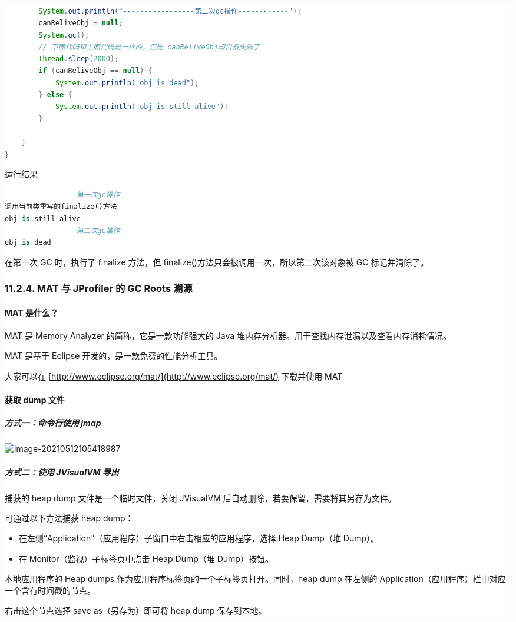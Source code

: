 ```java
        System.out.println("-----------------第二次gc操作------------");
        canReliveObj = null;
        System.gc();
        // 下面代码和上面代码是一样的，但是 canReliveObj却自救失败了
        Thread.sleep(2000);
        if (canReliveObj == null) {
            System.out.println("obj is dead");
        } else {
            System.out.println("obj is still alive");
        }

    }
}
```

运行结果

```vhdl
-----------------第一次gc操作------------
调用当前类重写的finalize()方法
obj is still alive
-----------------第二次gc操作------------
obj is dead
```

在第一次 GC 时，执行了 finalize 方法，但 finalize()方法只会被调用一次，所以第二次该对象被 GC 标记并清除了。

### 11.2.4. MAT 与 JProfiler 的 GC Roots 溯源

#### MAT 是什么？

MAT 是 Memory Analyzer 的简称，它是一款功能强大的 Java 堆内存分析器。用于查找内存泄漏以及查看内存消耗情况。

MAT 是基于 Eclipse 开发的，是一款免费的性能分析工具。

大家可以在 [http://www.eclipse.org/mat/](http://www.eclipse.org/mat/) 下载并使用 MAT

#### 获取 dump 文件

##### 方式一：命令行使用 jmap

![image-20210512105418987](https://img-blog.csdnimg.cn/img_convert/f8cc8bd3ef9526b497bcc4335e84e639.png)

##### 方式二：使用 JVisualVM 导出

捕获的 heap dump 文件是一个临时文件，关闭 JVisualVM 后自动删除，若要保留，需要将其另存为文件。

可通过以下方法捕获 heap dump：

*   在左侧“Application"（应用程序）子窗口中右击相应的应用程序，选择 Heap Dump（堆 Dump）。
    
*   在 Monitor（监视）子标签页中点击 Heap Dump（堆 Dump）按钮。
    

本地应用程序的 Heap dumps 作为应用程序标签页的一个子标签页打开。同时，heap dump 在左侧的 Application（应用程序）栏中对应一个含有时间戳的节点。

右击这个节点选择 save as（另存为）即可将 heap dump 保存到本地。
